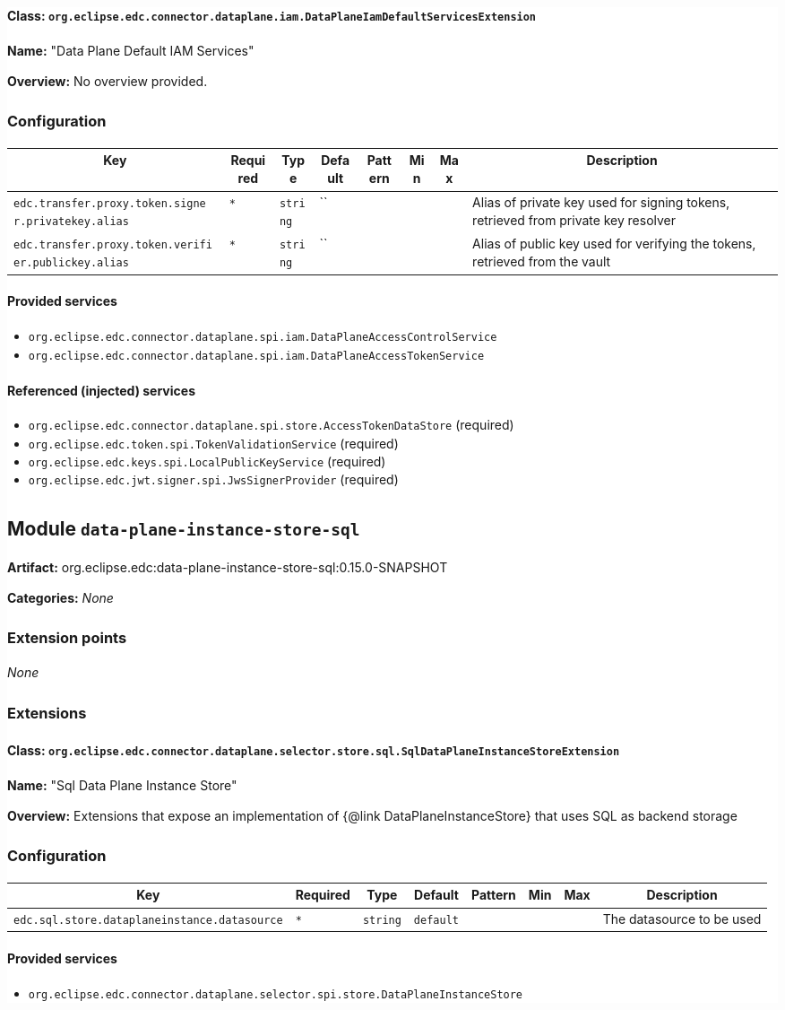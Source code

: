 #### Class: `org.eclipse.edc.connector.dataplane.iam.DataPlaneIamDefaultServicesExtension`
**Name:** "Data Plane Default IAM Services"

**Overview:** No overview provided.


### Configuration

| Key                                                 | Required | Type     | Default | Pattern | Min | Max | Description                                                                       |
| --------------------------------------------------- | -------- | -------- | ------- | ------- | --- | --- | --------------------------------------------------------------------------------- |
| `edc.transfer.proxy.token.signer.privatekey.alias`  | `*`      | `string` | ``      |         |     |     | Alias of private key used for signing tokens, retrieved from private key resolver |
| `edc.transfer.proxy.token.verifier.publickey.alias` | `*`      | `string` | ``      |         |     |     | Alias of public key used for verifying the tokens, retrieved from the vault       |

#### Provided services
- `org.eclipse.edc.connector.dataplane.spi.iam.DataPlaneAccessControlService`
- `org.eclipse.edc.connector.dataplane.spi.iam.DataPlaneAccessTokenService`

#### Referenced (injected) services
- `org.eclipse.edc.connector.dataplane.spi.store.AccessTokenDataStore` (required)
- `org.eclipse.edc.token.spi.TokenValidationService` (required)
- `org.eclipse.edc.keys.spi.LocalPublicKeyService` (required)
- `org.eclipse.edc.jwt.signer.spi.JwsSignerProvider` (required)

Module `data-plane-instance-store-sql`
--------------------------------------
**Artifact:** org.eclipse.edc:data-plane-instance-store-sql:0.15.0-SNAPSHOT

**Categories:** _None_

### Extension points
_None_

### Extensions
#### Class: `org.eclipse.edc.connector.dataplane.selector.store.sql.SqlDataPlaneInstanceStoreExtension`
**Name:** "Sql Data Plane Instance Store"

**Overview:**  Extensions that expose an implementation of {@link DataPlaneInstanceStore} that uses SQL as backend storage



### Configuration

| Key                                          | Required | Type     | Default   | Pattern | Min | Max | Description               |
| -------------------------------------------- | -------- | -------- | --------- | ------- | --- | --- | ------------------------- |
| `edc.sql.store.dataplaneinstance.datasource` | `*`      | `string` | `default` |         |     |     | The datasource to be used |

#### Provided services
- `org.eclipse.edc.connector.dataplane.selector.spi.store.DataPlaneInstanceStore`
